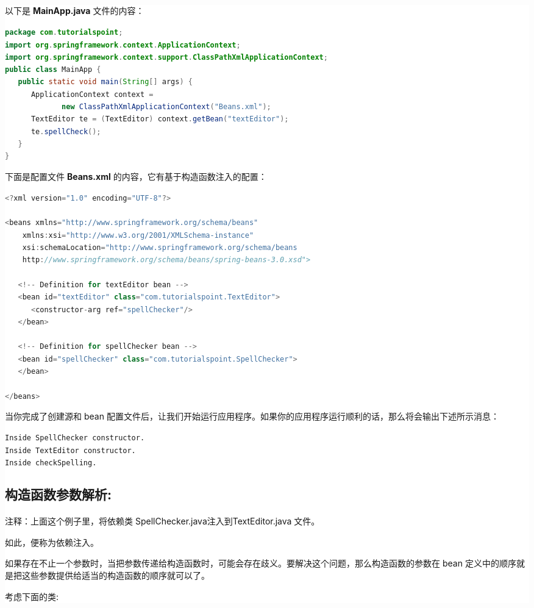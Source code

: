 以下是 **MainApp.java** 文件的内容：

```java
package com.tutorialspoint;
import org.springframework.context.ApplicationContext;
import org.springframework.context.support.ClassPathXmlApplicationContext;
public class MainApp {
   public static void main(String[] args) {
      ApplicationContext context = 
             new ClassPathXmlApplicationContext("Beans.xml");
      TextEditor te = (TextEditor) context.getBean("textEditor");
      te.spellCheck();
   }
}
```

下面是配置文件 **Beans.xml** 的内容，它有基于构造函数注入的配置：

```java
<?xml version="1.0" encoding="UTF-8"?>

<beans xmlns="http://www.springframework.org/schema/beans"
    xmlns:xsi="http://www.w3.org/2001/XMLSchema-instance"
    xsi:schemaLocation="http://www.springframework.org/schema/beans
    http://www.springframework.org/schema/beans/spring-beans-3.0.xsd">

   <!-- Definition for textEditor bean -->
   <bean id="textEditor" class="com.tutorialspoint.TextEditor">
      <constructor-arg ref="spellChecker"/>
   </bean>

   <!-- Definition for spellChecker bean -->
   <bean id="spellChecker" class="com.tutorialspoint.SpellChecker">
   </bean>

</beans>
```

当你完成了创建源和 bean 配置文件后，让我们开始运行应用程序。如果你的应用程序运行顺利的话，那么将会输出下述所示消息：

```
Inside SpellChecker constructor.
Inside TextEditor constructor.
Inside checkSpelling.
```

## 构造函数参数解析:

注释：上面这个例子里，将依赖类 SpellChecker.java注入到TextEditor.java 文件。

如此，便称为依赖注入。

如果存在不止一个参数时，当把参数传递给构造函数时，可能会存在歧义。要解决这个问题，那么构造函数的参数在 bean 定义中的顺序就是把这些参数提供给适当的构造函数的顺序就可以了。

考虑下面的类:
